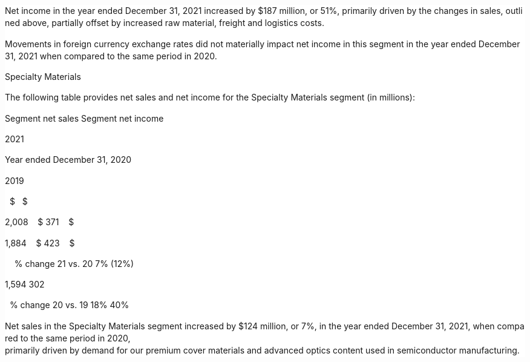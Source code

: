 Net income in the year ended December 31, 2021 increased by $187 million, or 51%, primarily driven by the changes in sales, outlined above, partially offset by increased
raw material, freight and logistics costs.

Movements in foreign currency exchange rates did not materially impact net income in this segment in the year ended December 31, 2021 when compared to the same
period in 2020.

Specialty Materials

The following table provides net sales and net income for the Specialty Materials segment (in millions):

Segment net sales
Segment net income

2021

Year ended December 31,
2020

2019

  $
  $

2,008    $
371    $

1,884    $
423    $

    % change
21 vs. 20
7%
(12%)

1,594
302

  % change
20 vs. 19
18%
40%

Net sales in the Specialty Materials segment increased by $124 million, or 7%, in the year ended December 31, 2021, when compared to the same period in 2020,
primarily driven by demand for our premium cover materials and advanced optics content used in semiconductor manufacturing.

